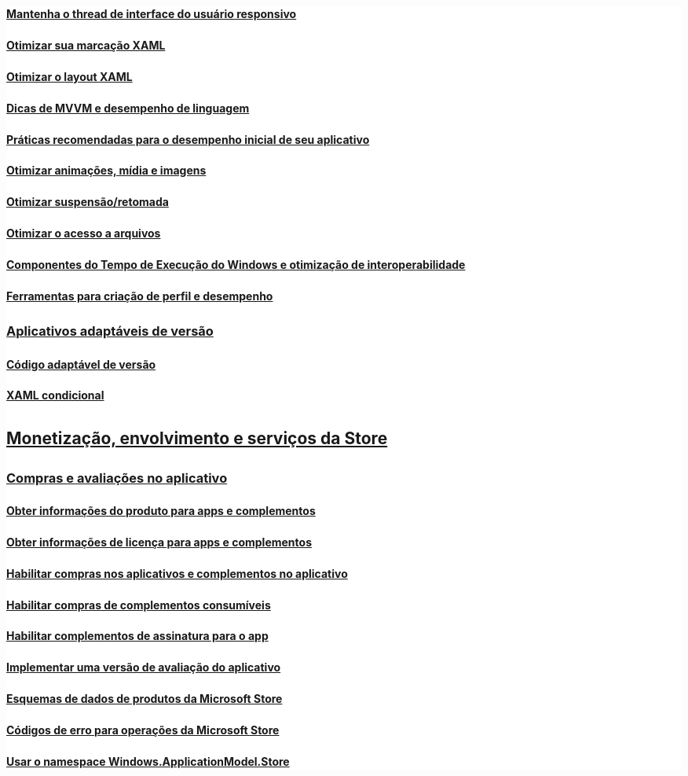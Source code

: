 #### [Mantenha o thread de interface do usuário responsivo](../debug-test-perf/keep-the-ui-thread-responsive.md)
#### [Otimizar sua marcação XAML](../debug-test-perf/optimize-xaml-loading.md)
#### [Otimizar o layout XAML](../debug-test-perf/optimize-your-xaml-layout.md)
#### [Dicas de MVVM e desempenho de linguagem](../debug-test-perf/mvvm-performance-tips.md)
#### [Práticas recomendadas para o desempenho inicial de seu aplicativo](../debug-test-perf/best-practices-for-your-app-s-startup-performance.md)
#### [Otimizar animações, mídia e imagens](../debug-test-perf/optimize-animations-and-media.md)
#### [Otimizar suspensão/retomada](../debug-test-perf/optimize-suspend-resume.md)
#### [Otimizar o acesso a arquivos](../debug-test-perf/optimize-file-access.md)
#### [Componentes do Tempo de Execução do Windows e otimização de interoperabilidade](../debug-test-perf/windows-runtime-components-and-optimizing-interop.md)
#### [Ferramentas para criação de perfil e desempenho](../debug-test-perf/tools-for-profiling-and-performance.md)
### [Aplicativos adaptáveis de versão](../debug-test-perf/version-adaptive-apps.md)
#### [Código adaptável de versão](../debug-test-perf/version-adaptive-code.md)
#### [XAML condicional](../debug-test-perf/conditional-xaml.md)

## [Monetização, envolvimento e serviços da Store](../monetize/index.md)
### [Compras e avaliações no aplicativo](../monetize/in-app-purchases-and-trials.md)
#### [Obter informações do produto para apps e complementos](../monetize/get-product-info-for-apps-and-add-ons.md)
#### [Obter informações de licença para apps e complementos](../monetize/get-license-info-for-apps-and-add-ons.md)
#### [Habilitar compras nos aplicativos e complementos no aplicativo](../monetize/enable-in-app-purchases-of-apps-and-add-ons.md)
#### [Habilitar compras de complementos consumíveis](../monetize/enable-consumable-add-on-purchases.md)
#### [Habilitar complementos de assinatura para o app](../monetize/enable-subscription-add-ons-for-your-app.md)
#### [Implementar uma versão de avaliação do aplicativo](../monetize/implement-a-trial-version-of-your-app.md)
#### [Esquemas de dados de produtos da Microsoft Store](../monetize/data-schemas-for-store-products.md)
#### [Códigos de erro para operações da Microsoft Store](../monetize/error-codes-for-store-operations.md)
#### [Usar o namespace Windows.ApplicationModel.Store](../monetize/in-app-purchases-and-trials-using-the-windows-applicationmodel-store-namespace.md)